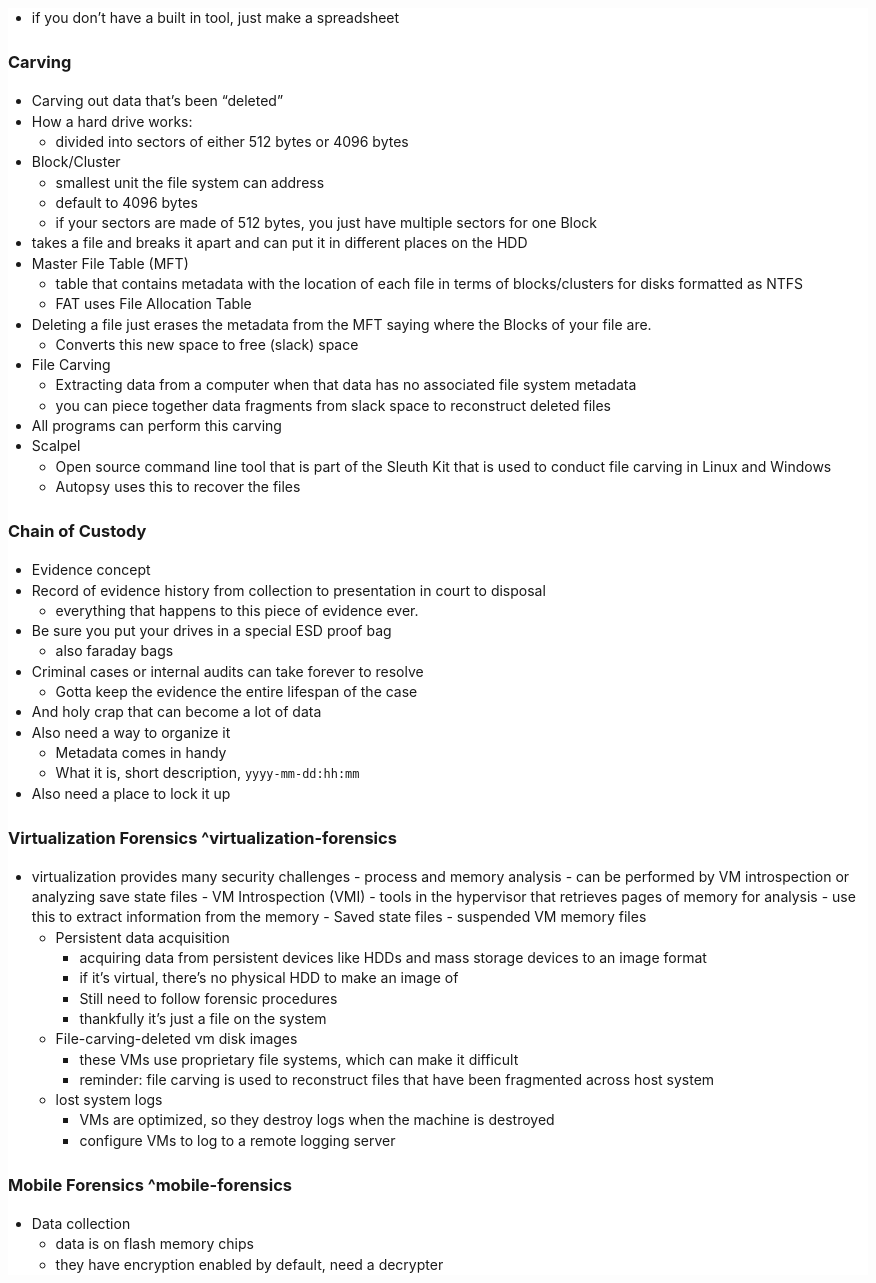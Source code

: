 - if you don’t have a built in tool, just make a spreadsheet
### Carving
- Carving out data that’s been “deleted”
- How a hard drive works:
	- divided into sectors of either 512 bytes or 4096 bytes
- Block/Cluster
	- smallest unit the file system can address
	- default to 4096 bytes
	- if your sectors are made of 512 bytes, you just have multiple sectors for one Block
- takes a file and breaks it apart and can put it in different places on the HDD
- Master File Table (MFT)
	- table that contains metadata with the location of each file in terms of blocks/clusters for disks formatted as NTFS
	- FAT uses File Allocation Table
- Deleting a file just erases the metadata from the MFT saying where the Blocks of your file are.
	- Converts this new space to free (slack) space
- File Carving
	- Extracting data from a computer when that data has no associated file system metadata
	- you can piece together data fragments from slack space to reconstruct deleted files
- All programs can perform this carving
- Scalpel
	- Open source command line tool that is part of the Sleuth Kit that is used to conduct file carving in Linux and Windows
	- Autopsy uses this to recover the files
### Chain of Custody
- Evidence concept
- Record of evidence history from collection to presentation in court to disposal
	- everything that happens to this piece of evidence ever.
- Be sure you put your drives in a special ESD proof bag
	- also faraday bags
- Criminal cases or internal audits can take forever to resolve
	- Gotta keep the evidence the entire lifespan of the case
- And holy crap that can become a lot of data
- Also need a way to organize it
	- Metadata comes in handy
	- What it is, short description, `yyyy-mm-dd:hh:mm`
- Also need a place to lock it up
### Virtualization Forensics ^virtualization-forensics
- virtualization provides many security challenges
		- process and memory analysis
		- can be performed by VM introspection or analyzing save state files
		- VM Introspection (VMI)
			- tools in the hypervisor that retrieves pages of memory for analysis
		- use this to extract information from the memory
		- Saved state files
			- suspended VM memory files
	- Persistent data acquisition
		- acquiring data from persistent devices like HDDs and mass storage devices to an image format
		- if it’s virtual, there’s no physical HDD to make an image of
		- Still need to follow forensic procedures
		- thankfully it’s just a file on the system
	- File-carving-deleted vm disk images
		- these VMs use proprietary file systems, which can make it difficult
		- reminder: file carving is used to reconstruct files that have been fragmented across host system
	- lost system logs
		- VMs are optimized, so they destroy logs when the machine is destroyed
		- configure VMs to log to a remote logging server
### Mobile Forensics ^mobile-forensics
- Data collection
	- data is on flash memory chips
	- they have encryption enabled by default, need a decrypter